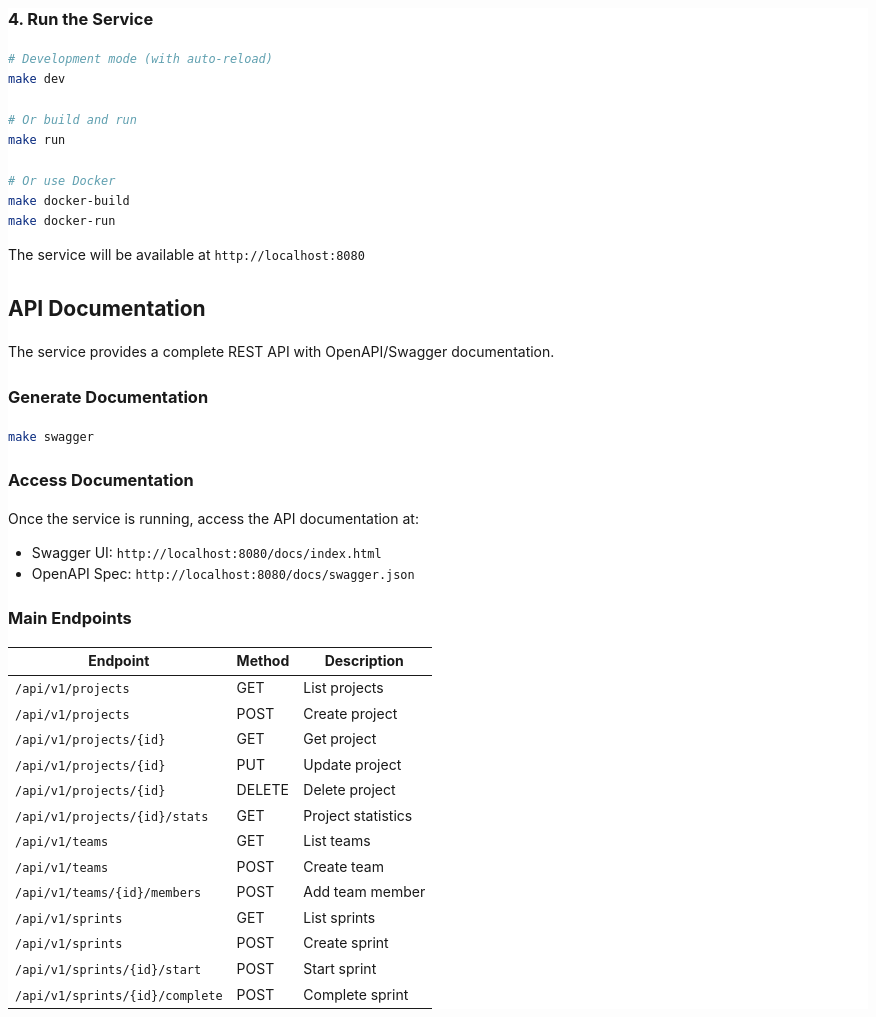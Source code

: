 ### 4. Run the Service

```bash
# Development mode (with auto-reload)
make dev

# Or build and run
make run

# Or use Docker
make docker-build
make docker-run
```

The service will be available at `http://localhost:8080`

## API Documentation

The service provides a complete REST API with OpenAPI/Swagger documentation.

### Generate Documentation

```bash
make swagger
```

### Access Documentation

Once the service is running, access the API documentation at:

- Swagger UI: `http://localhost:8080/docs/index.html`
- OpenAPI Spec: `http://localhost:8080/docs/swagger.json`

### Main Endpoints

| Endpoint                        | Method | Description        |
| ------------------------------- | ------ | ------------------ |
| `/api/v1/projects`              | GET    | List projects      |
| `/api/v1/projects`              | POST   | Create project     |
| `/api/v1/projects/{id}`         | GET    | Get project        |
| `/api/v1/projects/{id}`         | PUT    | Update project     |
| `/api/v1/projects/{id}`         | DELETE | Delete project     |
| `/api/v1/projects/{id}/stats`   | GET    | Project statistics |
| `/api/v1/teams`                 | GET    | List teams         |
| `/api/v1/teams`                 | POST   | Create team        |
| `/api/v1/teams/{id}/members`    | POST   | Add team member    |
| `/api/v1/sprints`               | GET    | List sprints       |
| `/api/v1/sprints`               | POST   | Create sprint      |
| `/api/v1/sprints/{id}/start`    | POST   | Start sprint       |
| `/api/v1/sprints/{id}/complete` | POST   | Complete sprint    |
